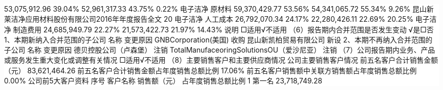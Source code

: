 53,075,912.96
39.04%
52,961,317.33
43.75%
0.22%
电子洁净
原材料
59,370,429.77
53.56%
54,341,065.72
55.34%
9.26%
昆山新莱洁净应用材料股份有限公司2016年年度报告全文
20
电子洁净
人工成本
26,792,070.34
24.17%
22,280,426.11
22.69%
20.25%
电子洁净
制造费用
24,685,949.79
22.27%
21,573,422.73
21.97%
14.43%
说明
□适用√不适用
（6）报告期内合并范围是否发生变动
√是□否
1、本期新纳入合并范围的子公司
名称
变更原因
GNBCorporation(美国)
收购
昆山新凯柏贸易有限公司
新设
2、本期不再纳入合并范围的子公司
名称
变更原因
德贝控股公司（卢森堡）
注销
TotalManufaceoringSolutionsOU（爱沙尼亚）
注销
（7）公司报告期内业务、产品或服务发生重大变化或调整有关情况
□适用√不适用
（8）主要销售客户和主要供应商情况
公司主要销售客户情况
前五名客户合计销售金额（元）
83,621,464.26
前五名客户合计销售金额占年度销售总额比例
17.06%
前五名客户销售额中关联方销售额占年度销售总额比例
0.00%
公司前5大客户资料
序号
客户名称
销售额（元）
占年度销售总额比例
1
第一名
23,718,749.28